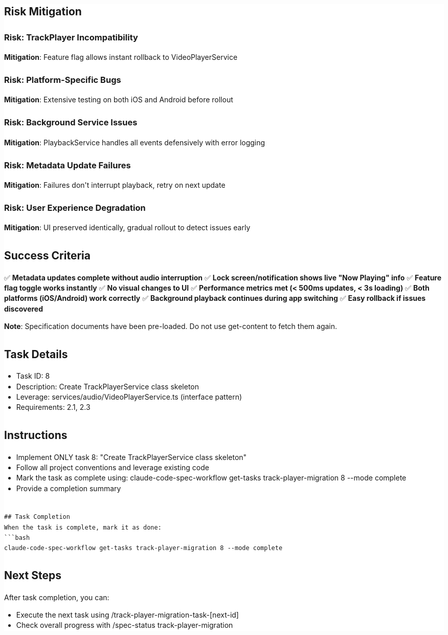 ## Risk Mitigation

### Risk: TrackPlayer Incompatibility
**Mitigation**: Feature flag allows instant rollback to VideoPlayerService

### Risk: Platform-Specific Bugs
**Mitigation**: Extensive testing on both iOS and Android before rollout

### Risk: Background Service Issues
**Mitigation**: PlaybackService handles all events defensively with error logging

### Risk: Metadata Update Failures
**Mitigation**: Failures don't interrupt playback, retry on next update

### Risk: User Experience Degradation
**Mitigation**: UI preserved identically, gradual rollout to detect issues early

## Success Criteria

✅ **Metadata updates complete without audio interruption**
✅ **Lock screen/notification shows live "Now Playing" info**
✅ **Feature flag toggle works instantly**
✅ **No visual changes to UI**
✅ **Performance metrics met (< 500ms updates, < 3s loading)**
✅ **Both platforms (iOS/Android) work correctly**
✅ **Background playback continues during app switching**
✅ **Easy rollback if issues discovered**

**Note**: Specification documents have been pre-loaded. Do not use get-content to fetch them again.

## Task Details
- Task ID: 8
- Description: Create TrackPlayerService class skeleton
- Leverage: services/audio/VideoPlayerService.ts (interface pattern)
- Requirements: 2.1, 2.3

## Instructions
- Implement ONLY task 8: "Create TrackPlayerService class skeleton"
- Follow all project conventions and leverage existing code
- Mark the task as complete using: claude-code-spec-workflow get-tasks track-player-migration 8 --mode complete
- Provide a completion summary
```

## Task Completion
When the task is complete, mark it as done:
```bash
claude-code-spec-workflow get-tasks track-player-migration 8 --mode complete
```

## Next Steps
After task completion, you can:
- Execute the next task using /track-player-migration-task-[next-id]
- Check overall progress with /spec-status track-player-migration
